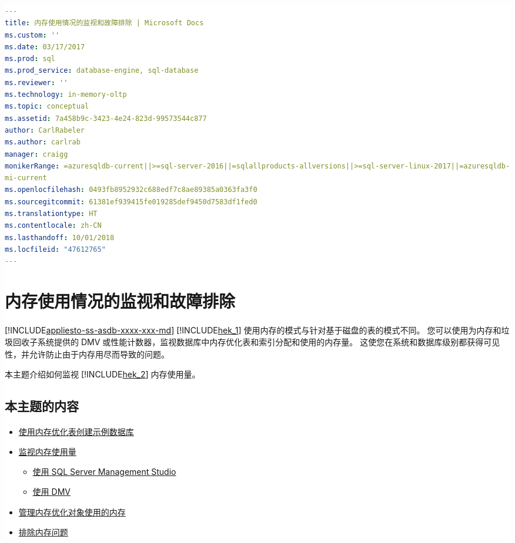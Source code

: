 ```yaml
---
title: 内存使用情况的监视和故障排除 | Microsoft Docs
ms.custom: ''
ms.date: 03/17/2017
ms.prod: sql
ms.prod_service: database-engine, sql-database
ms.reviewer: ''
ms.technology: in-memory-oltp
ms.topic: conceptual
ms.assetid: 7a458b9c-3423-4e24-823d-99573544c877
author: CarlRabeler
ms.author: carlrab
manager: craigg
monikerRange: =azuresqldb-current||>=sql-server-2016||=sqlallproducts-allversions||>=sql-server-linux-2017||=azuresqldb-mi-current
ms.openlocfilehash: 0493fb8952932c688edf7c8ae89385a0363fa3f0
ms.sourcegitcommit: 61381ef939415fe019285def9450d7583df1fed0
ms.translationtype: HT
ms.contentlocale: zh-CN
ms.lasthandoff: 10/01/2018
ms.locfileid: "47612765"
---
```

# <a name="monitor-and-troubleshoot-memory-usage"></a>内存使用情况的监视和故障排除
[!INCLUDE[appliesto-ss-asdb-xxxx-xxx-md](../../includes/appliesto-ss-asdb-xxxx-xxx-md.md)]
  [!INCLUDE[hek_1](../../includes/hek-1-md.md)] 使用内存的模式与针对基于磁盘的表的模式不同。 您可以使用为内存和垃圾回收子系统提供的 DMV 或性能计数器，监视数据库中内存优化表和索引分配和使用的内存量。  这使您在系统和数据库级别都获得可见性，并允许防止由于内存用尽而导致的问题。  
  
 本主题介绍如何监视 [!INCLUDE[hek_2](../../includes/hek-2-md.md)] 内存使用量。  
  
## <a name="sections-in-this-topic"></a>本主题的内容  
  
-   [使用内存优化表创建示例数据库](../../relational-databases/in-memory-oltp/monitor-and-troubleshoot-memory-usage.md#bkmk_CreateDB)  
  
-   [监视内存使用量](../../relational-databases/in-memory-oltp/monitor-and-troubleshoot-memory-usage.md#bkmk_Monitoring)  
  
    -   [使用 SQL Server Management Studio](../../relational-databases/in-memory-oltp/monitor-and-troubleshoot-memory-usage.md#bkmk_UsingSSMS)  
  
    -   [使用 DMV](../../relational-databases/in-memory-oltp/monitor-and-troubleshoot-memory-usage.md#bkmk_UsingDMVs)  
  
-   [管理内存优化对象使用的内存](../../relational-databases/in-memory-oltp/monitor-and-troubleshoot-memory-usage.md#bkmk_MemOptObjects)  
  
-   [排除内存问题](../../relational-databases/in-memory-oltp/monitor-and-troubleshoot-memory-usage.md#bkmk_Troubleshooting)  
  